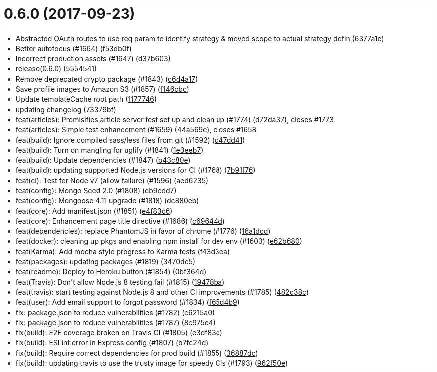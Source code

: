 <a name="0.6.0"></a>
# 0.6.0 (2017-09-23)

* Abstracted OAuth routes to use req param to identify strategy & moved scope to actual strategy defin ([6377a1e](https://github.com/meanjs/mean/commit/6377a1e))
* Better autofocus (#1664) ([f53db0f](https://github.com/meanjs/mean/commit/f53db0f))
* Incorrect production assets (#1647) ([d37b603](https://github.com/meanjs/mean/commit/d37b603))
* release(0.6.0) ([5554541](https://github.com/meanjs/mean/commit/5554541))
* Remove deprecated crypto package (#1843) ([c6d4a17](https://github.com/meanjs/mean/commit/c6d4a17))
* Save profile images to Amazon S3 (#1857) ([f146cbc](https://github.com/meanjs/mean/commit/f146cbc))
* Update templateCache root path ([1177746](https://github.com/meanjs/mean/commit/1177746))
* updating changelog ([73379bf](https://github.com/meanjs/mean/commit/73379bf))
* feat(articles): Promisifies article server test set up and clean up (#1774) ([d72da37](https://github.com/meanjs/mean/commit/d72da37)), closes [#1773](https://github.com/meanjs/mean/issues/1773)
* feat(articles): Simple test enhancement (#1659) ([44a569e](https://github.com/meanjs/mean/commit/44a569e)), closes [#1658](https://github.com/meanjs/mean/issues/1658)
* feat(build): Ignore compiled sass/less files from git (#1592) ([d47dd41](https://github.com/meanjs/mean/commit/d47dd41))
* feat(build): Turn on mangling for uglify (#1841) ([1e3eeb7](https://github.com/meanjs/mean/commit/1e3eeb7))
* feat(build): Update dependencies (#1847) ([b43c80e](https://github.com/meanjs/mean/commit/b43c80e))
* feat(build): updating supported Node.js versions for CI (#1768) ([7b91f76](https://github.com/meanjs/mean/commit/7b91f76))
* feat(ci): Test for Node v7 (allow failure) (#1596) ([aed6235](https://github.com/meanjs/mean/commit/aed6235))
* feat(config): Mongo Seed 2.0 (#1808) ([eb9cdd7](https://github.com/meanjs/mean/commit/eb9cdd7))
* feat(config): Mongoose 4.11 upgrade (#1818) ([dc880eb](https://github.com/meanjs/mean/commit/dc880eb))
* feat(core): Add manifest.json (#1851) ([e4f83c6](https://github.com/meanjs/mean/commit/e4f83c6))
* feat(core): Enhancement page title directive (#1686) ([c69644d](https://github.com/meanjs/mean/commit/c69644d))
* feat(dependencies): replace PhantomJS in favor of chrome (#1776) ([16a1dcd](https://github.com/meanjs/mean/commit/16a1dcd))
* feat(docker): cleaning up pkgs and enabling npm install for dev env (#1603) ([e62b680](https://github.com/meanjs/mean/commit/e62b680))
* feat(Karma): Add mocha style progress to Karma tests ([f43d3ea](https://github.com/meanjs/mean/commit/f43d3ea))
* feat(packages): updating packages (#1819) ([3470dc5](https://github.com/meanjs/mean/commit/3470dc5))
* feat(readme): Deploy to Heroku button (#1854) ([0bf364d](https://github.com/meanjs/mean/commit/0bf364d))
* feat(Travis): Don't allow Node.js 8 testing fail (#1815) ([19478ba](https://github.com/meanjs/mean/commit/19478ba))
* feat(travis): start testing against Node.js 8 and other CI improvements (#1785) ([482c38c](https://github.com/meanjs/mean/commit/482c38c))
* feat(user): Add email support to forgot password (#1834) ([f65d4b9](https://github.com/meanjs/mean/commit/f65d4b9))
* fix: package.json to reduce vulnerabilities (#1782) ([c6215a0](https://github.com/meanjs/mean/commit/c6215a0))
* fix: package.json to reduce vulnerabilities (#1787) ([8c975c4](https://github.com/meanjs/mean/commit/8c975c4))
* fix(build): E2E coverage broken on Travis CI (#1805) ([e3df83e](https://github.com/meanjs/mean/commit/e3df83e))
* fix(build): ESLint error in Express config (#1807) ([b7fc24d](https://github.com/meanjs/mean/commit/b7fc24d))
* fix(build): Require correct dependencies for prod build (#1855) ([36887dc](https://github.com/meanjs/mean/commit/36887dc))
* fix(build): updating travis to use the trusty image for speedy CIs (#1793) ([962f50e](https://github.com/meanjs/mean/commit/962f50e))